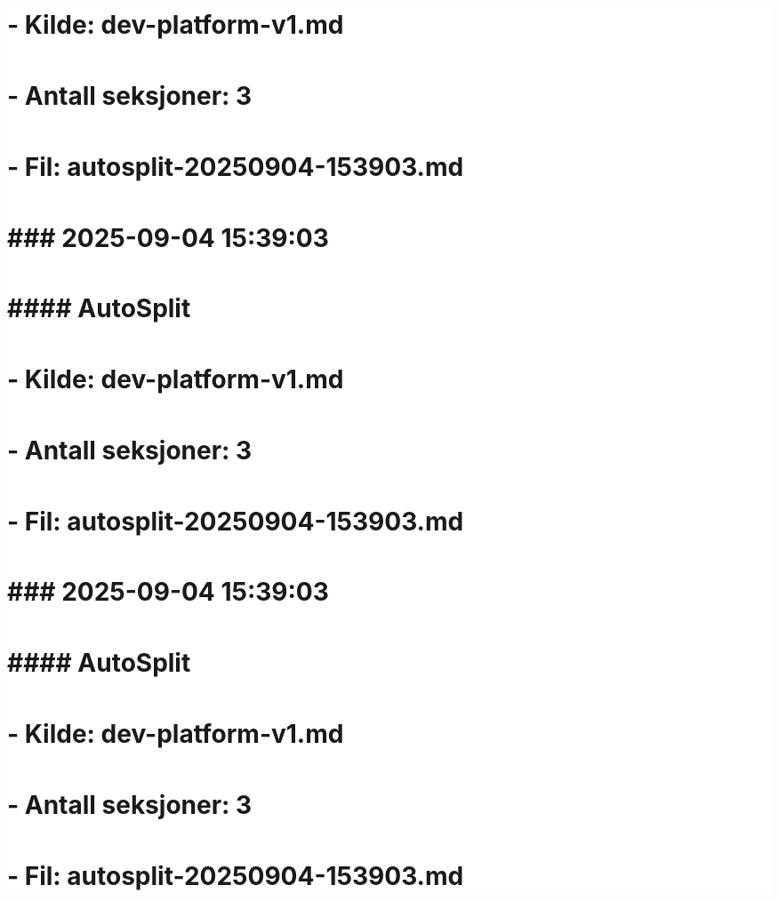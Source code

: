 # \- Kilde: dev-platform-v1.md

# \- Antall seksjoner: 3

# \- Fil: autosplit-20250904-153903.md

#

#

#

#

# \### 2025-09-04 15:39:03

# \#### AutoSplit

# \- Kilde: dev-platform-v1.md

# \- Antall seksjoner: 3

# \- Fil: autosplit-20250904-153903.md

#

#

#

#

# \### 2025-09-04 15:39:03

# \#### AutoSplit

# \- Kilde: dev-platform-v1.md

# \- Antall seksjoner: 3

# \- Fil: autosplit-20250904-153903.md
